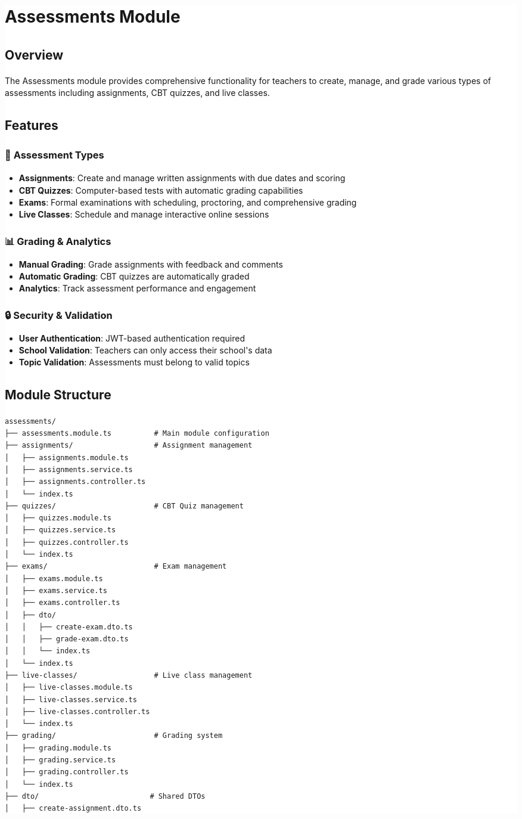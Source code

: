 # Assessments Module

## Overview
The Assessments module provides comprehensive functionality for teachers to create, manage, and grade various types of assessments including assignments, CBT quizzes, and live classes.

## Features

### 🎯 **Assessment Types**
- **Assignments**: Create and manage written assignments with due dates and scoring
- **CBT Quizzes**: Computer-based tests with automatic grading capabilities
- **Exams**: Formal examinations with scheduling, proctoring, and comprehensive grading
- **Live Classes**: Schedule and manage interactive online sessions

### 📊 **Grading & Analytics**
- **Manual Grading**: Grade assignments with feedback and comments
- **Automatic Grading**: CBT quizzes are automatically graded
- **Analytics**: Track assessment performance and engagement

### 🔒 **Security & Validation**
- **User Authentication**: JWT-based authentication required
- **School Validation**: Teachers can only access their school's data
- **Topic Validation**: Assessments must belong to valid topics

## Module Structure

```
assessments/
├── assessments.module.ts          # Main module configuration
├── assignments/                   # Assignment management
│   ├── assignments.module.ts
│   ├── assignments.service.ts
│   ├── assignments.controller.ts
│   └── index.ts
├── quizzes/                       # CBT Quiz management
│   ├── quizzes.module.ts
│   ├── quizzes.service.ts
│   ├── quizzes.controller.ts
│   └── index.ts
├── exams/                         # Exam management
│   ├── exams.module.ts
│   ├── exams.service.ts
│   ├── exams.controller.ts
│   ├── dto/
│   │   ├── create-exam.dto.ts
│   │   ├── grade-exam.dto.ts
│   │   └── index.ts
│   └── index.ts
├── live-classes/                  # Live class management
│   ├── live-classes.module.ts
│   ├── live-classes.service.ts
│   ├── live-classes.controller.ts
│   └── index.ts
├── grading/                       # Grading system
│   ├── grading.module.ts
│   ├── grading.service.ts
│   ├── grading.controller.ts
│   └── index.ts
├── dto/                          # Shared DTOs
│   ├── create-assignment.dto.ts
```